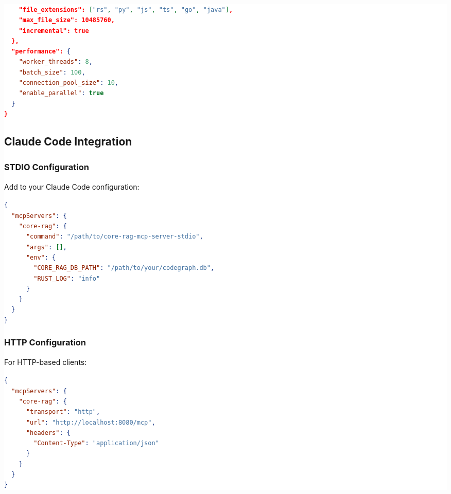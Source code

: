 ```json
    "file_extensions": ["rs", "py", "js", "ts", "go", "java"],
    "max_file_size": 10485760,
    "incremental": true
  },
  "performance": {
    "worker_threads": 8,
    "batch_size": 100,
    "connection_pool_size": 10,
    "enable_parallel": true
  }
}
```

## Claude Code Integration

### STDIO Configuration

Add to your Claude Code configuration:

```json
{
  "mcpServers": {
    "core-rag": {
      "command": "/path/to/core-rag-mcp-server-stdio",
      "args": [],
      "env": {
        "CORE_RAG_DB_PATH": "/path/to/your/codegraph.db",
        "RUST_LOG": "info"
      }
    }
  }
}
```

### HTTP Configuration

For HTTP-based clients:

```json
{
  "mcpServers": {
    "core-rag": {
      "transport": "http",
      "url": "http://localhost:8080/mcp",
      "headers": {
        "Content-Type": "application/json"
      }
    }
  }
}
```
